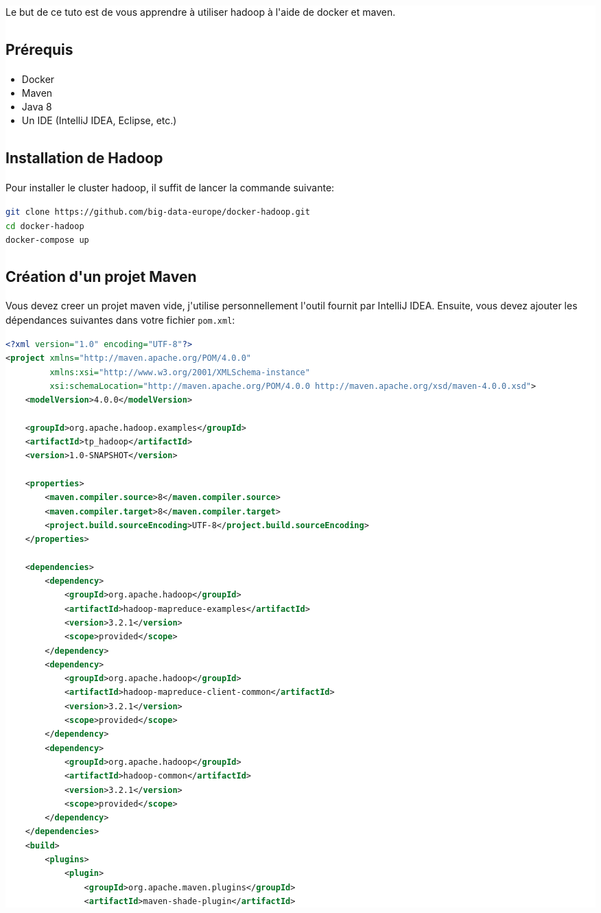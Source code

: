 Le but de ce tuto est de vous apprendre à utiliser hadoop à l'aide de docker et maven.

## Prérequis
- Docker
- Maven
- Java 8
- Un IDE (IntelliJ IDEA, Eclipse, etc.)

## Installation de Hadoop
Pour installer le cluster hadoop, il suffit de lancer la commande suivante:
```bash 
git clone https://github.com/big-data-europe/docker-hadoop.git
cd docker-hadoop
docker-compose up
```

## Création d'un projet Maven
Vous devez creer un projet maven vide, j'utilise personnellement l'outil fournit par IntelliJ IDEA.
Ensuite, vous devez ajouter les dépendances suivantes dans votre fichier `pom.xml`:
```xml
<?xml version="1.0" encoding="UTF-8"?>
<project xmlns="http://maven.apache.org/POM/4.0.0"
         xmlns:xsi="http://www.w3.org/2001/XMLSchema-instance"
         xsi:schemaLocation="http://maven.apache.org/POM/4.0.0 http://maven.apache.org/xsd/maven-4.0.0.xsd">
    <modelVersion>4.0.0</modelVersion>

    <groupId>org.apache.hadoop.examples</groupId>
    <artifactId>tp_hadoop</artifactId>
    <version>1.0-SNAPSHOT</version>

    <properties>
        <maven.compiler.source>8</maven.compiler.source>
        <maven.compiler.target>8</maven.compiler.target>
        <project.build.sourceEncoding>UTF-8</project.build.sourceEncoding>
    </properties>

    <dependencies>
        <dependency>
            <groupId>org.apache.hadoop</groupId>
            <artifactId>hadoop-mapreduce-examples</artifactId>
            <version>3.2.1</version>
            <scope>provided</scope>
        </dependency>
        <dependency>
            <groupId>org.apache.hadoop</groupId>
            <artifactId>hadoop-mapreduce-client-common</artifactId>
            <version>3.2.1</version>
            <scope>provided</scope>
        </dependency>
        <dependency>
            <groupId>org.apache.hadoop</groupId>
            <artifactId>hadoop-common</artifactId>
            <version>3.2.1</version>
            <scope>provided</scope>
        </dependency>
    </dependencies>
    <build>
        <plugins>
            <plugin>
                <groupId>org.apache.maven.plugins</groupId>
                <artifactId>maven-shade-plugin</artifactId>
```